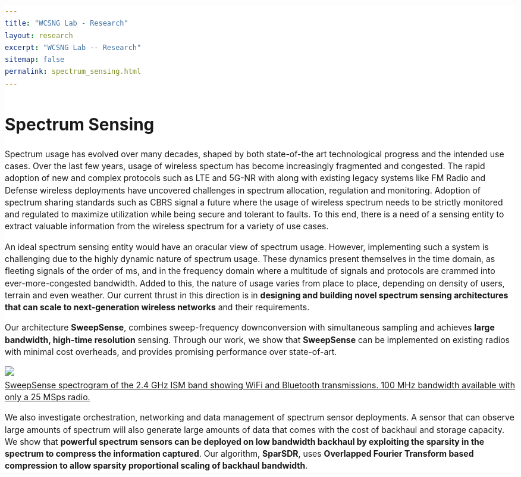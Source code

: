 ```yaml
---
title: "WCSNG Lab - Research"
layout: research
excerpt: "WCSNG Lab -- Research"
sitemap: false
permalink: spectrum_sensing.html
---
```



# Spectrum Sensing


Spectrum usage has evolved over many decades, shaped by both state-of-the art technological progress and the intended use cases. Over the last few years, usage of wireless spectum has become increasingly fragmented and congested. The rapid adoption of new and complex protocols such as LTE and 5G-NR with along with existing legacy systems like FM Radio and Defense wireless deployments have uncovered challenges in spectrum allocation, regulation and monitoring. Adoption of spectrum sharing standards such as CBRS signal a future where
the usage of wireless spectrum needs to be strictly monitored and regulated to maximize utilization while being secure and tolerant to faults. To this end, there is a need of a sensing entity to extract valuable information from the wireless spectrum for a variety of use cases. 

An ideal spectrum sensing entity would have an oracular view of spectrum usage. However, implementing such a system is challenging due to the highly dynamic nature of spectrum usage. These dynamics present themselves in the time domain, as fleeting signals of the order of ms, and in the frequency domain where a multitude of signals and protocols are
crammed into ever-more-congested bandwidth. Added to this, the nature of usage varies from place to place, depending on density of users, terrain and even weather. Our current thrust in this direction is in **designing and building novel spectrum sensing architectures that can scale to next-generation wireless networks** and their requirements. 

Our architecture **SweepSense**, combines sweep-frequency downconversion with simultaneous sampling and achieves **large bandwidth, high-time resolution** sensing. Through our work, we show that **SweepSense** can be implemented on existing radios with minimal cost overheads, and provides promising performance over state-of-art.

<div>
  <a><img src="{{ site.url }}{{ site.baseurl }}/images/pubpic/spectrum_sensing/sweepsense_spectrogram.png" width="75%" style="float: center" ></a>
  <br>
  <a href="https://github.com/ucsdsysnet/SweepSense/tree/master"> SweepSense spectrogram of the 2.4 GHz ISM band showing WiFi and Bluetooth transmissions. 100 MHz bandwidth available with only a 25 MSps radio. </a>
</div>

We also investigate orchestration, networking and data management of spectrum sensor deployments. A sensor that can observe large amounts of spectrum will also generate large amounts of data that comes with the cost of backhaul and storage capacity. We show that **powerful spectrum sensors can be deployed on low bandwidth backhaul by
exploiting the sparsity in the spectrum to compress the information captured**. Our algorithm, **SparSDR**, uses **Overlapped Fourier Transform based compression to allow sparsity proportional scaling of backhaul bandwidth**. 
